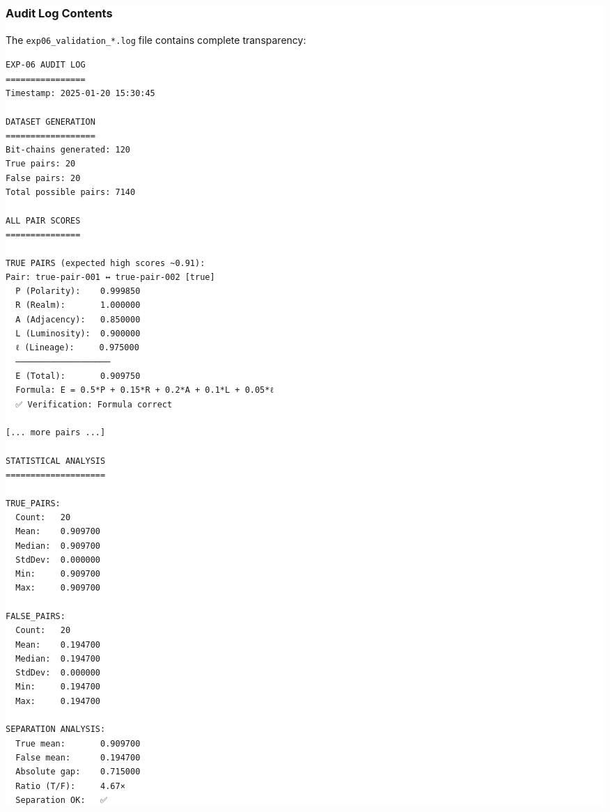 ### Audit Log Contents

The `exp06_validation_*.log` file contains complete transparency:

```
EXP-06 AUDIT LOG
================
Timestamp: 2025-01-20 15:30:45

DATASET GENERATION
==================
Bit-chains generated: 120
True pairs: 20
False pairs: 20
Total possible pairs: 7140

ALL PAIR SCORES
===============

TRUE PAIRS (expected high scores ~0.91):
Pair: true-pair-001 ↔ true-pair-002 [true]
  P (Polarity):    0.999850
  R (Realm):       1.000000
  A (Adjacency):   0.850000
  L (Luminosity):  0.900000
  ℓ (Lineage):     0.975000
  ───────────────────
  E (Total):       0.909750
  Formula: E = 0.5*P + 0.15*R + 0.2*A + 0.1*L + 0.05*ℓ
  ✅ Verification: Formula correct

[... more pairs ...]

STATISTICAL ANALYSIS
====================

TRUE_PAIRS:
  Count:   20
  Mean:    0.909700
  Median:  0.909700
  StdDev:  0.000000
  Min:     0.909700
  Max:     0.909700

FALSE_PAIRS:
  Count:   20
  Mean:    0.194700
  Median:  0.194700
  StdDev:  0.000000
  Min:     0.194700
  Max:     0.194700

SEPARATION ANALYSIS:
  True mean:       0.909700
  False mean:      0.194700
  Absolute gap:    0.715000
  Ratio (T/F):     4.67×
  Separation OK:   ✅
```
